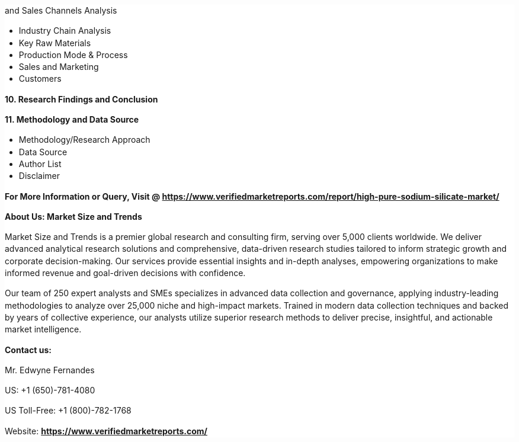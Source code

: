 and Sales Channels Analysis</strong></p><ul><li>Industry Chain Analysis</li><li>Key Raw Materials</li><li>Production Mode &amp; Process</li><li>Sales and Marketing</li><li>Customers</li></ul><p><strong>10. Research Findings and Conclusion</strong></p><p><strong>11. Methodology and Data Source</strong></p><ul><li>Methodology/Research Approach</li><li>Data Source</li><li>Author List</li><li>Disclaimer</li></ul></p><p><strong>For More Information or Query, Visit @ <a href="https://www.verifiedmarketreports.com/report/high-pure-sodium-silicate-market/">https://www.verifiedmarketreports.com/report/high-pure-sodium-silicate-market/</a></strong></p><p><strong>About Us: Market Size and Trends</strong></p><p>Market Size and Trends is a premier global research and consulting firm, serving over 5,000 clients worldwide. We deliver advanced analytical research solutions and comprehensive, data-driven research studies tailored to inform strategic growth and corporate decision-making. Our services provide essential insights and in-depth analyses, empowering organizations to make informed revenue and goal-driven decisions with confidence.</p><p>Our team of 250 expert analysts and SMEs specializes in advanced data collection and governance, applying industry-leading methodologies to analyze over 25,000 niche and high-impact markets. Trained in modern data collection techniques and backed by years of collective experience, our analysts utilize superior research methods to deliver precise, insightful, and actionable market intelligence.</p><p><strong>Contact us:</strong></p><p>Mr. Edwyne Fernandes</p><p>US: +1 (650)-781-4080</p><p>US Toll-Free: +1 (800)-782-1768</p><p>Website: <strong><a href="https://www.verifiedmarketreports.com/">https://www.verifiedmarketreports.com/</a></strong></p>
